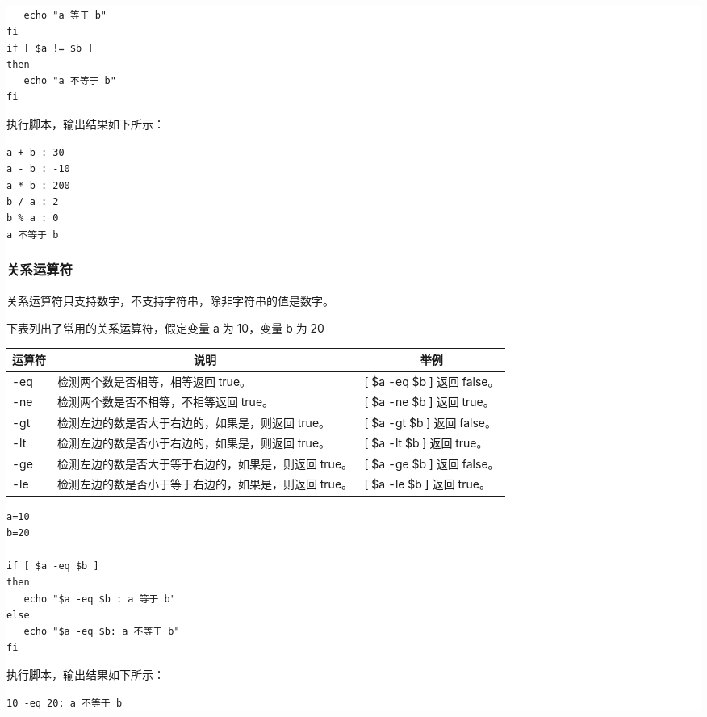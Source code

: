 ```shell
   echo "a 等于 b"
fi
if [ $a != $b ]
then
   echo "a 不等于 b"
fi
```

执行脚本，输出结果如下所示：

```
a + b : 30
a - b : -10
a * b : 200
b / a : 2
b % a : 0
a 不等于 b
```

### 关系运算符

关系运算符只支持数字，不支持字符串，除非字符串的值是数字。

下表列出了常用的关系运算符，假定变量 a 为 10，变量 b 为 20

| 运算符 | 说明                                                  | 举例                       |
| ------ | ----------------------------------------------------- | -------------------------- |
| -eq    | 检测两个数是否相等，相等返回 true。                   | [ $a -eq $b ] 返回 false。 |
| -ne    | 检测两个数是否不相等，不相等返回 true。               | [ $a -ne $b ] 返回 true。  |
| -gt    | 检测左边的数是否大于右边的，如果是，则返回 true。     | [ $a -gt $b ] 返回 false。 |
| -lt    | 检测左边的数是否小于右边的，如果是，则返回 true。     | [ $a -lt $b ] 返回 true。  |
| -ge    | 检测左边的数是否大于等于右边的，如果是，则返回 true。 | [ $a -ge $b ] 返回 false。 |
| -le    | 检测左边的数是否小于等于右边的，如果是，则返回 true。 | [ $a -le $b ] 返回 true。  |

```shell
a=10
b=20

if [ $a -eq $b ]
then
   echo "$a -eq $b : a 等于 b"
else
   echo "$a -eq $b: a 不等于 b"
fi
```

执行脚本，输出结果如下所示：

```
10 -eq 20: a 不等于 b
```
